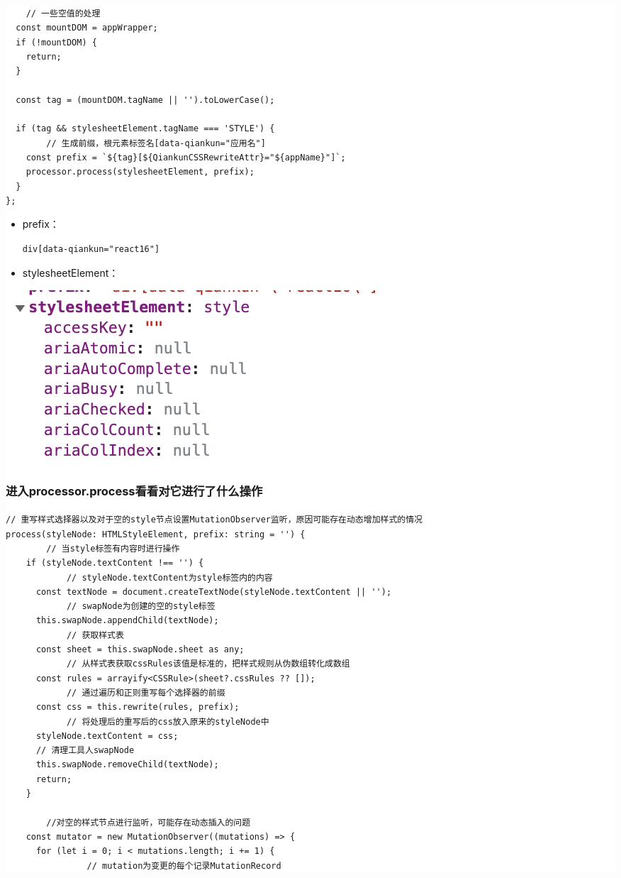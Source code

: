 ```tsx
	// 一些空值的处理
  const mountDOM = appWrapper;
  if (!mountDOM) {
    return;
  }

  const tag = (mountDOM.tagName || '').toLowerCase();

  if (tag && stylesheetElement.tagName === 'STYLE') {
		// 生成前缀，根元素标签名[data-qiankun="应用名"]
    const prefix = `${tag}[${QiankunCSSRewriteAttr}="${appName}"]`;
    processor.process(stylesheetElement, prefix);
  }
};
```

- prefix：
    
    `div[data-qiankun="react16"]`
    
- stylesheetElement：

![Untitled](./img/experimentalStyleIsolation3.png)

### 进入processor.process看看对它进行了什么操作

```tsx
// 重写样式选择器以及对于空的style节点设置MutationObserver监听，原因可能存在动态增加样式的情况
process(styleNode: HTMLStyleElement, prefix: string = '') {
		// 当style标签有内容时进行操作
    if (styleNode.textContent !== '') {
			// styleNode.textContent为style标签内的内容
      const textNode = document.createTextNode(styleNode.textContent || '');
			// swapNode为创建的空的style标签
      this.swapNode.appendChild(textNode);
			// 获取样式表
      const sheet = this.swapNode.sheet as any;
			// 从样式表获取cssRules该值是标准的，把样式规则从伪数组转化成数组
      const rules = arrayify<CSSRule>(sheet?.cssRules ?? []);
			// 通过遍历和正则重写每个选择器的前缀
      const css = this.rewrite(rules, prefix);
			// 将处理后的重写后的css放入原来的styleNode中
      styleNode.textContent = css;
      // 清理工具人swapNode
      this.swapNode.removeChild(textNode);
      return;
    }

		//对空的样式节点进行监听，可能存在动态插入的问题
    const mutator = new MutationObserver((mutations) => {
      for (let i = 0; i < mutations.length; i += 1) {
				// mutation为变更的每个记录MutationRecord
```